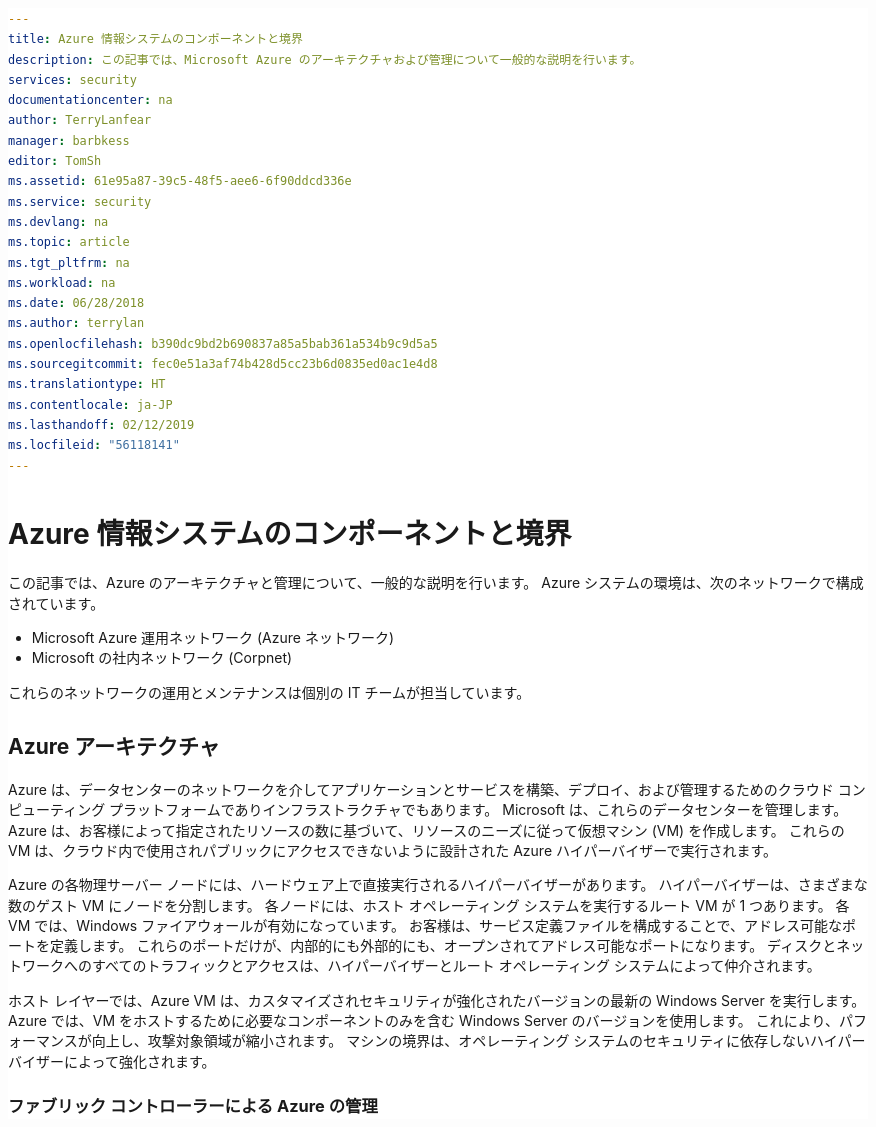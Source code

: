 ```yaml
---
title: Azure 情報システムのコンポーネントと境界
description: この記事では、Microsoft Azure のアーキテクチャおよび管理について一般的な説明を行います。
services: security
documentationcenter: na
author: TerryLanfear
manager: barbkess
editor: TomSh
ms.assetid: 61e95a87-39c5-48f5-aee6-6f90ddcd336e
ms.service: security
ms.devlang: na
ms.topic: article
ms.tgt_pltfrm: na
ms.workload: na
ms.date: 06/28/2018
ms.author: terrylan
ms.openlocfilehash: b390dc9bd2b690837a85a5bab361a534b9c9d5a5
ms.sourcegitcommit: fec0e51a3af74b428d5cc23b6d0835ed0ac1e4d8
ms.translationtype: HT
ms.contentlocale: ja-JP
ms.lasthandoff: 02/12/2019
ms.locfileid: "56118141"
---
```

# <a name="azure-information-system-components-and-boundaries"></a>Azure 情報システムのコンポーネントと境界
この記事では、Azure のアーキテクチャと管理について、一般的な説明を行います。 Azure システムの環境は、次のネットワークで構成されています。

- Microsoft Azure 運用ネットワーク (Azure ネットワーク)
- Microsoft の社内ネットワーク (Corpnet)

これらのネットワークの運用とメンテナンスは個別の IT チームが担当しています。

## <a name="azure-architecture"></a>Azure アーキテクチャ
Azure は、データセンターのネットワークを介してアプリケーションとサービスを構築、デプロイ、および管理するためのクラウド コンピューティング プラットフォームでありインフラストラクチャでもあります。 Microsoft は、これらのデータセンターを管理します。 Azure は、お客様によって指定されたリソースの数に基づいて、リソースのニーズに従って仮想マシン (VM) を作成します。 これらの VM は、クラウド内で使用されパブリックにアクセスできないように設計された Azure ハイパーバイザーで実行されます。

Azure の各物理サーバー ノードには、ハードウェア上で直接実行されるハイパーバイザーがあります。 ハイパーバイザーは、さまざまな数のゲスト VM にノードを分割します。 各ノードには、ホスト オペレーティング システムを実行するルート VM が 1 つあります。 各 VM では、Windows ファイアウォールが有効になっています。 お客様は、サービス定義ファイルを構成することで、アドレス可能なポートを定義します。 これらのポートだけが、内部的にも外部的にも、オープンされてアドレス可能なポートになります。 ディスクとネットワークへのすべてのトラフィックとアクセスは、ハイパーバイザーとルート オペレーティング システムによって仲介されます。

ホスト レイヤーでは、Azure VM は、カスタマイズされセキュリティが強化されたバージョンの最新の Windows Server を実行します。 Azure では、VM をホストするために必要なコンポーネントのみを含む Windows Server のバージョンを使用します。 これにより、パフォーマンスが向上し、攻撃対象領域が縮小されます。 マシンの境界は、オペレーティング システムのセキュリティに依存しないハイパーバイザーによって強化されます。

### <a name="azure-management-by-fabric-controllers"></a>ファブリック コントローラーによる Azure の管理
